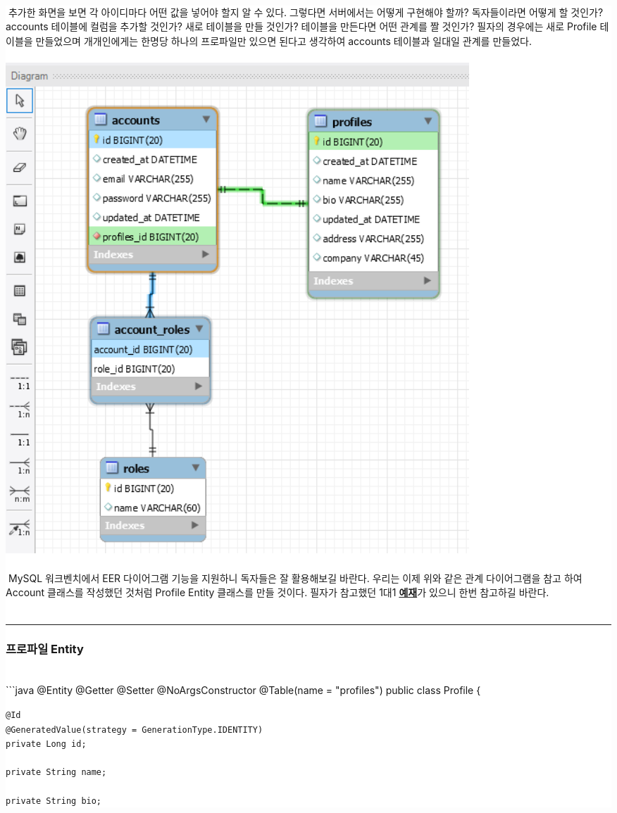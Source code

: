 &nbsp;추가한 화면을 보면 각 아이디마다 어떤 값을 넣어야 할지 알 수 있다. 그렇다면 서버에서는 어떻게 구현해야 할까? 독자들이라면 어떻게 할 것인가? accounts 테이블에 컬럼을 추가할 것인가? 새로 테이블을 만들 것인가? 테이블을 만든다면 어떤 관계를 짤 것인가? 필자의 경우에는 새로 Profile 테이블을 만들었으며 개개인에게는 한명당 하나의 프로파일만 있으면 된다고 생각하여 accounts 테이블과 일대일 관계를 만들었다.
<br><br>
![accounts11porfiles](/files/MySQL/accounts11porfiles.png)
<br><br>
&nbsp;MySQL 워크벤치에서 EER 다이어그램 기능을 지원하니 독자들은 잘 활용해보길 바란다. 우리는 이제 위와 같은 관계 다이어그램을 참고 하여 Account 클래스를 작성했던 것처럼 Profile Entity 클래스를 만들 것이다. 필자가 참고했던 1대1 <b><a href="https://www.callicoder.com/hibernate-spring-boot-jpa-one-to-one-mapping-example/">예재</a></b>가 있으니 한번 참고하길 바란다.
<br><br>
<hr class="divider">
<h3>프로파일 Entity</h3>
<br>
```java
@Entity
@Getter
@Setter
@NoArgsConstructor
@Table(name = "profiles")
public class Profile {

    @Id
    @GeneratedValue(strategy = GenerationType.IDENTITY)
    private Long id;

    private String name;

    private String bio; 

```
